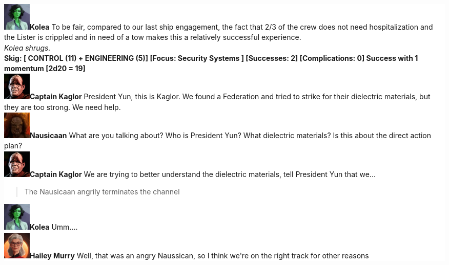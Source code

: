 <img src="../images/auto/Kolea.png" alt="Kolea" width="50" height="50">**Kolea** To be fair, compared to our last ship engagement, the fact that 2/3 of the crew does not need hospitalization and the Lister is crippled and in need of a tow makes this a relatively successful experience.<br />
*Kolea shrugs.*<br />
**Skig: [ CONTROL  (11) +  ENGINEERING  (5)]
[Focus: Security Systems ]
[Successes: 2] [Complications: 0]
Success with 1 momentum [2d20 = 19]**<br />
<img src="../images/auto/pakled.png" alt="Captain Kaglor" width="50" height="50">**Captain Kaglor** President Yun, this is Kaglor. We found a Federation and tried to strike for their dielectric materials, but they are too strong. We need help.<br />
<img src="../images/auto/Nausicaan2.png" alt="Nausicaan" width="50" height="50">**Nausicaan** What are you talking about? Who is President Yun? What dielectric materials? Is this about the direct action plan?<br />
<img src="../images/auto/pakled.png" alt="Captain Kaglor" width="50" height="50">**Captain Kaglor** We are trying to better understand the dielectric materials, tell President Yun that we...<br />
>The Nausicaan angrily terminates the channel<br />

<img src="../images/auto/Kolea.png" alt="Kolea" width="50" height="50">**Kolea** Umm....<br />
<img src="../images/auto/Hailey_Murry.png" alt="Hailey Murry" width="50" height="50">**Hailey Murry** Well, that was an angry Naussican, so I think we're on the right track for other reasons<br />